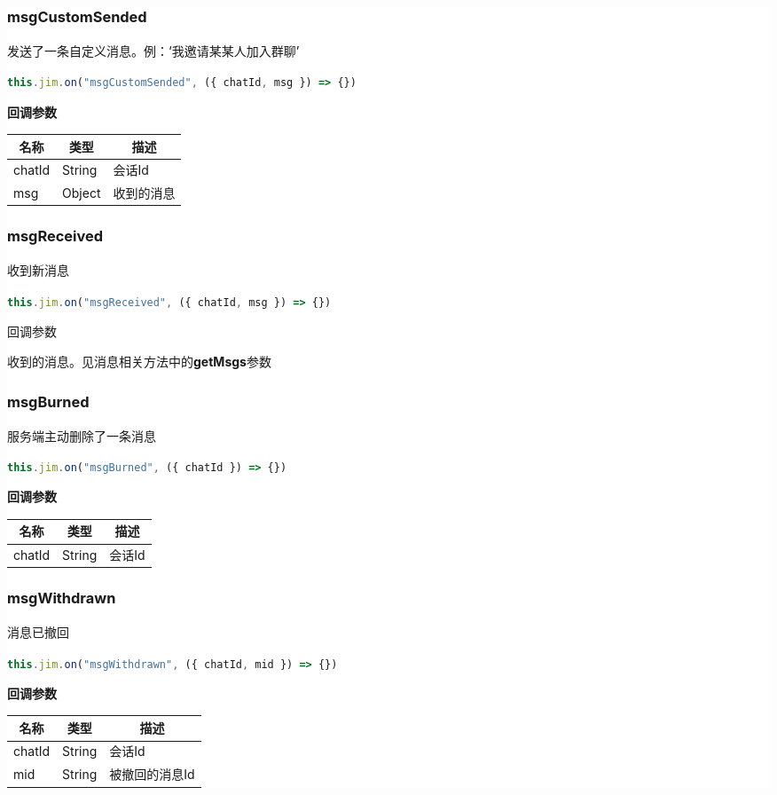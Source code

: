 

### msgCustomSended

发送了一条自定义消息。例：‘我邀请某某人加入群聊’

```javascript
this.jim.on("msgCustomSended", ({ chatId, msg }) => {})
```

**回调参数**

| 名称   | 类型   | 描述       |
| ------ | ------ | ---------- |
| chatId | String | 会话Id     |
| msg    | Object | 收到的消息 |



### msgReceived

收到新消息

```javascript
this.jim.on("msgReceived", ({ chatId, msg }) => {})
```

回调参数

收到的消息。见消息相关方法中的**getMsgs**参数



### msgBurned

服务端主动删除了一条消息

```javascript
this.jim.on("msgBurned", ({ chatId }) => {})
```

**回调参数**

| 名称   | 类型   | 描述   |
| ------ | ------ | ------ |
| chatId | String | 会话Id |



### msgWithdrawn

消息已撤回

```javascript
this.jim.on("msgWithdrawn", ({ chatId, mid }) => {})
```

**回调参数**

| 名称   | 类型   | 描述           |
| ------ | ------ | -------------- |
| chatId | String | 会话Id         |
| mid    | String | 被撤回的消息Id |
